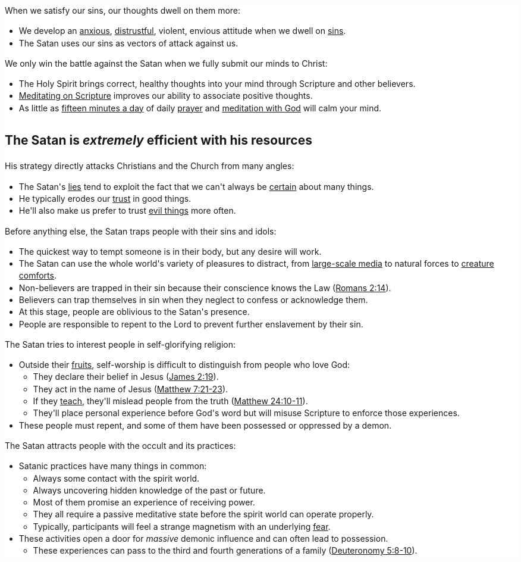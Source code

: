 When we satisfy our sins, our thoughts dwell on them more:

- We develop an [anxious](mind-feelings-fear.md), [distrustful](understanding-certainty.md), violent, envious attitude when we dwell on [sins](morality-sins.md).
- The Satan uses our sins as vectors of attack against us.

We only win the battle against the Satan when we fully submit our minds to Christ:

- The Holy Spirit brings correct, healthy thoughts into your mind through Scripture and other believers.
- [Meditating on Scripture](bible-study.md) improves our ability to associate positive thoughts.
- As little as [fifteen minutes a day](spiritual-exercises.md) of daily [prayer](spiritual-exercises-prayer.md) and [meditation with God](awareness.md) will calm your mind.

## The Satan is *extremely* efficient with his resources

His strategy directly attacks Christians and the Church from many angles:

- The Satan's [lies](people-lying.md) tend to exploit the fact that we can't always be [certain](understanding-certainty.md) about many things.
- He typically erodes our [trust](trust.md) in good things.
- He'll also make us prefer to trust [evil things](morality-evil.md) more often.

Before anything else, the Satan traps people with their sins and idols:

- The quickest way to tempt someone is in their body, but any desire will work.
- The Satan can use the whole world's variety of pleasures to distract, from [large-scale media](stories-storytellers.md) to natural forces to [creature comforts](conveniences.md).
- Non-believers are trapped in their sin because their conscience knows the Law ([Romans 2:14](https://biblehub.com/romans/2-14.htm)).
- Believers can trap themselves in sin when they neglect to confess or acknowledge them.
- At this stage, people are oblivious to the Satan's presence.
- People are responsible to repent to the Lord to prevent further enslavement by their sin.

The Satan tries to interest people in self-glorifying religion:

- Outside their [fruits](mind-creativity-results.md), self-worship is difficult to distinguish from people who love God:
  - They declare their belief in Jesus ([James 2:19](https://biblehub.com/james/2-19.htm)).
  - They act in the name of Jesus ([Matthew 7:21-23](https://biblehub.com/bsb/matthew/7.htm)).
  - If they [teach](spiritual-discipleship.md), they'll mislead people from the truth ([Matthew 24:10-11](https://biblehub.com/bsb/matthew/24.htm)).
  - They'll place personal experience before God's word but will misuse Scripture to enforce those experiences.
- These people must repent, and some of them have been possessed or oppressed by a demon.

The Satan attracts people with the occult and its practices:

- Satanic practices have many things in common:
  - Always some contact with the spirit world.
  - Always uncovering hidden knowledge of the past or future.
  - Most of them promise an experience of receiving power.
  - They all require a passive meditative state before the spirit world can operate properly.
  - Typically, participants will feel a strange magnetism with an underlying [fear](mind-feelings-fear.md).
- These activities open a door for *massive* demonic influence and can often lead to possession.
  - These experiences can pass to the third and fourth generations of a family ([Deuteronomy 5:8-10](https://biblehub.com/bsb/deuteronomy/5.htm)).
